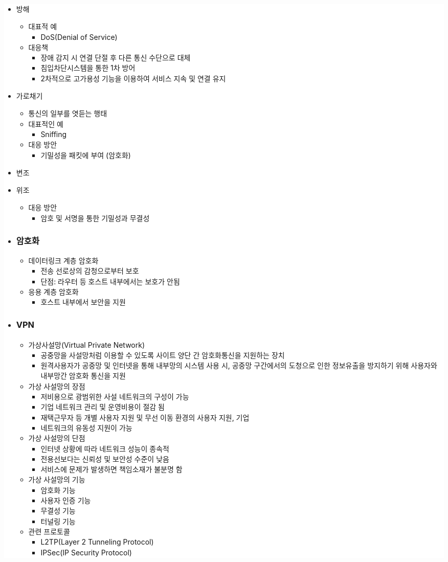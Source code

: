   - 방해

    - 대표적 예
      - DoS(Denial of Service)
    - 대응책
      - 장애 감지 시 연결 단절 후 다른 통신 수단으로 대체
      - 침입차단시스템을 통한 1차 방어
      - 2차적으로 고가용성 기능을 이용하여 서비스 지속 및 연결 유지

  - 가로채기

    - 통신의 일부를 엿듣는
      행태
    - 대표적인 예
      - Sniffing
    - 대응 방안
      - 기밀성을 패킷에 부여 (암호화)

  - 변조

  - 위조

    - 대응 방안
      - 암호 및 서명을 통한 기밀성과 무결성

  - ### 암호화

    - 데이터링크 계층 암호화
      - 전송 선로상의 감청으로부터 보호
      - 단점: 라우터 등 호스트 내부에서는 보호가 안됨
    - 응용 계층 암호화
      - 호스트 내부에서 보안을 지원

  - ### VPN

    - 가상사설망(Virtual Private Network)
      - 공중망을 사설망처럼 이용할 수 있도록 사이트 양단 간 암호화통신을 지원하는 장치
      - 원격사용자가 공중망 및 인터넷을 통해 내부망의 시스템 사용 시, 공중망 구간에서의 도청으로 인한 정보유출을 방지하기 위해 사용자와 내부망간 암호화 통신을 지원
    - 가상 사설망의 장점
      - 저비용으로 광범위한 사설 네트워크의 구성이 가능
      - 기업 네트워크 관리 및 운영비용이 절감 됨
      - 재택근무자 등 개별 사용자 지원 및 무선 이동 환경의 사용자 지원, 기업
      - 네트워크의 유동성 지원이 가능
    - 가상 사설망의 단점
      - 인터넷 상황에 따라 네트워크 성능이 종속적
      - 전용선보다는 신뢰성 및 보안성 수준이 낮음
      - 서비스에 문제가 발생하면 책임소재가 불분명 함
    - 가상 사설망의 기능
      - 암호화 기능
      - 사용자 인증 기능
      - 무결성 기능
      - 터널링 기능
    - 관련 프로토콜
      - L2TP(Layer 2 Tunneling Protocol)
      - IPSec(IP Security Protocol)
